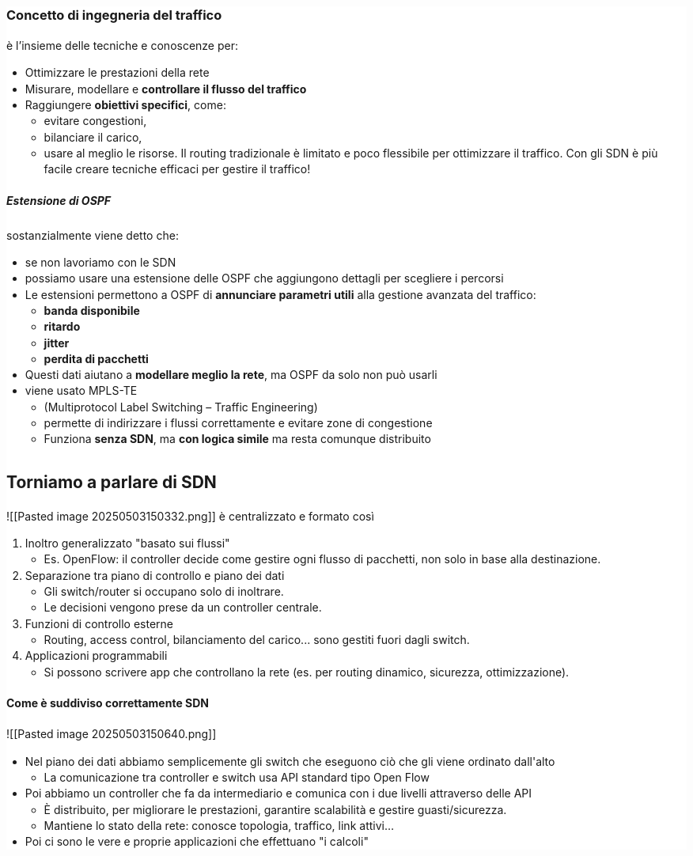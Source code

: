 ### Concetto di ingegneria del traffico
è l’insieme delle tecniche e conoscenze per:
- Ottimizzare le prestazioni della rete
- Misurare, modellare e **controllare il flusso del traffico**
- Raggiungere **obiettivi specifici**, come:
    - evitare congestioni,
    - bilanciare il carico,
    - usare al meglio le risorse.
Il routing tradizionale è limitato e poco flessibile per ottimizzare il traffico.
Con gli SDN è più facile creare tecniche efficaci per gestire il traffico!

##### Estensione di OSPF
sostanzialmente viene detto che:
- se non lavoriamo con le SDN
- possiamo usare una estensione delle OSPF che aggiungono dettagli per scegliere i percorsi
- Le estensioni permettono a OSPF di **annunciare parametri utili** alla gestione avanzata del traffico:
    - **banda disponibile**
    - **ritardo**
    - **jitter**
    - **perdita di pacchetti**
- Questi dati aiutano a **modellare meglio la rete**, ma OSPF da solo non può usarli
- viene usato MPLS-TE 
	- (Multiprotocol Label Switching – Traffic Engineering)
	- permette di indirizzare i flussi correttamente e evitare zone di congestione
	- Funziona **senza SDN**, ma **con logica simile** ma resta comunque distribuito

## Torniamo a parlare di SDN
![[Pasted image 20250503150332.png]]
è centralizzato e formato così
1. Inoltro generalizzato "basato sui flussi" 
    - Es. OpenFlow: il controller decide come gestire ogni flusso di pacchetti, non solo in base alla destinazione. 
2. Separazione tra piano di controllo e piano dei dati 
    - Gli switch/router si occupano solo di inoltrare. 
    - Le decisioni vengono prese da un controller centrale. 
3. Funzioni di controllo esterne 
    - Routing, access control, bilanciamento del carico... sono gestiti fuori dagli switch. 
4. Applicazioni programmabili 
    - Si possono scrivere app che controllano la rete (es. per routing dinamico, sicurezza, ottimizzazione).

#### Come è suddiviso correttamente SDN
![[Pasted image 20250503150640.png]]
- Nel piano dei dati abbiamo semplicemente gli switch che eseguono ciò che gli viene ordinato dall'alto
	-  La comunicazione tra controller e switch usa API standard tipo Open Flow
- Poi abbiamo un controller che fa da intermediario e comunica con i due livelli attraverso delle API
	- È distribuito, per migliorare le prestazioni, garantire scalabilità e gestire guasti/sicurezza.
	- Mantiene lo stato della rete: conosce topologia, traffico, link attivi…
- Poi ci sono le vere e proprie applicazioni che effettuano "i calcoli"
